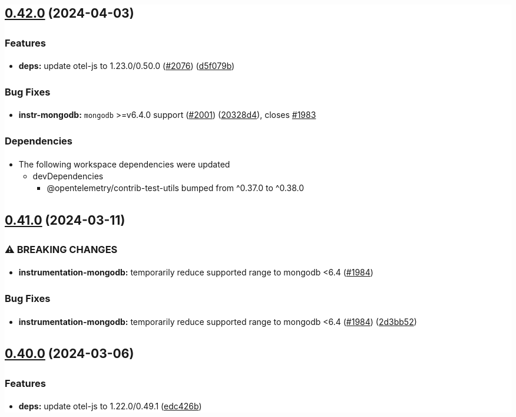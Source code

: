 ## [0.42.0](https://github.com/open-telemetry/opentelemetry-js-contrib/compare/instrumentation-mongodb-v0.41.0...instrumentation-mongodb-v0.42.0) (2024-04-03)


### Features

* **deps:** update otel-js to 1.23.0/0.50.0 ([#2076](https://github.com/open-telemetry/opentelemetry-js-contrib/issues/2076)) ([d5f079b](https://github.com/open-telemetry/opentelemetry-js-contrib/commit/d5f079b3992395dcfb3b791c9fdaeefd6d6526f8))


### Bug Fixes

* **instr-mongodb:** `mongodb` &gt;=v6.4.0 support ([#2001](https://github.com/open-telemetry/opentelemetry-js-contrib/issues/2001)) ([20328d4](https://github.com/open-telemetry/opentelemetry-js-contrib/commit/20328d4a655b41b7f5546137c90dbdce1cce4e14)), closes [#1983](https://github.com/open-telemetry/opentelemetry-js-contrib/issues/1983)


### Dependencies

* The following workspace dependencies were updated
  * devDependencies
    * @opentelemetry/contrib-test-utils bumped from ^0.37.0 to ^0.38.0

## [0.41.0](https://github.com/open-telemetry/opentelemetry-js-contrib/compare/instrumentation-mongodb-v0.40.0...instrumentation-mongodb-v0.41.0) (2024-03-11)


### ⚠ BREAKING CHANGES

* **instrumentation-mongodb:** temporarily reduce supported range to mongodb <6.4 ([#1984](https://github.com/open-telemetry/opentelemetry-js-contrib/issues/1984))

### Bug Fixes

* **instrumentation-mongodb:** temporarily reduce supported range to mongodb &lt;6.4 ([#1984](https://github.com/open-telemetry/opentelemetry-js-contrib/issues/1984)) ([2d3bb52](https://github.com/open-telemetry/opentelemetry-js-contrib/commit/2d3bb52762a637a4d0d0c14ff254eebc4fbbd508))

## [0.40.0](https://github.com/open-telemetry/opentelemetry-js-contrib/compare/instrumentation-mongodb-v0.39.0...instrumentation-mongodb-v0.40.0) (2024-03-06)


### Features

* **deps:** update otel-js to 1.22.0/0.49.1 ([edc426b](https://github.com/open-telemetry/opentelemetry-js-contrib/commit/edc426b348bc5f45ff6816bcd5ea7473251a05df))

